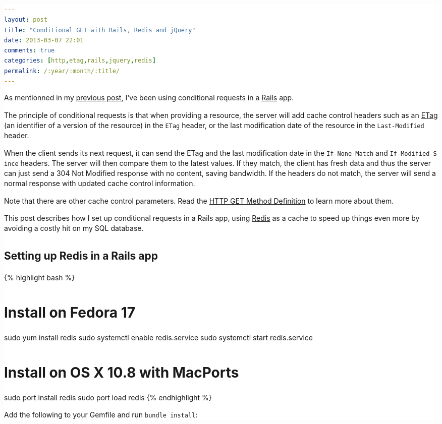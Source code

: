 ```yaml
---
layout: post
title: "Conditional GET with Rails, Redis and jQuery"
date: 2013-03-07 22:01
comments: true
categories: [http,etag,rails,jquery,redis]
permalink: /:year/:month/:title/
---
```


As mentionned in my [previous
post](/2013/03/backbone-collection-304-not-modified), I've been using
conditional requests in a [Rails](http://rubyonrails.org) app.

The principle of conditional requests is that when providing a resource, the
server will add cache control headers such as an
[ETag](http://en.wikipedia.org/wiki/HTTP_ETag) (an identifier of a version of
the resource) in the `ETag` header, or the last modification date of the
resource in the `Last-Modified` header.

When the client sends its next request, it can send the ETag and the last
modification date in the `If-None-Match` and `If-Modified-Since` headers. The
server will then compare them to the latest values. If they match, the client
has fresh data and thus the server can just send a 304 Not Modified response
with no content, saving bandwidth. If the headers do not match, the server will
send a normal response with updated cache control information.

Note that there are other cache control parameters. Read the [HTTP GET Method
Definition](http://www.w3.org/Protocols/rfc2616/rfc2616-sec9.html) to learn more
about them.

This post describes how I set up conditional requests in a Rails app, using
[Redis](http://redis.io) as a cache to speed up things even more by avoiding a
costly hit on my SQL database.



## Setting up Redis in a Rails app

{% highlight bash %}
# Install on Fedora 17
sudo yum install redis
sudo systemctl enable redis.service
sudo systemctl start redis.service

# Install on OS X 10.8 with MacPorts
sudo port install redis
sudo port load redis
{% endhighlight %}

Add the following to your Gemfile and run `bundle install`:
